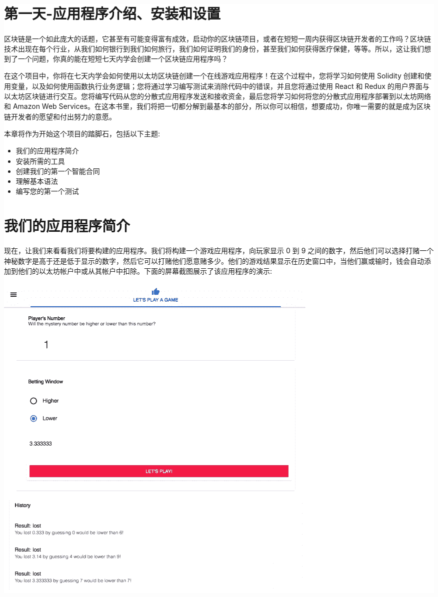# 第一天-应用程序介绍、安装和设置

区块链是一个如此庞大的话题，它甚至有可能变得富有成效，启动你的区块链项目，或者在短短一周内获得区块链开发者的工作吗？区块链技术出现在每个行业，从我们如何银行到我们如何旅行，我们如何证明我们的身份，甚至我们如何获得医疗保健，等等。所以，这让我们想到了一个问题，你真的能在短短七天内学会创建一个区块链应用程序吗？

在这个项目中，你将在七天内学会如何使用以太坊区块链创建一个在线游戏应用程序！在这个过程中，您将学习如何使用 Solidity 创建和使用变量，以及如何使用函数执行业务逻辑；您将通过学习编写测试来消除代码中的错误，并且您将通过使用 React 和 Redux 的用户界面与以太坊区块链进行交互。您将编写代码从您的分散式应用程序发送和接收资金，最后您将学习如何将您的分散式应用程序部署到以太坊网络和 Amazon Web Services。在这本书里，我们将把一切都分解到最基本的部分，所以你可以相信，想要成功，你唯一需要的就是成为区块链开发者的愿望和付出努力的意愿。

本章将作为开始这个项目的踏脚石，包括以下主题:

*   我们的应用程序简介
*   安装所需的工具
*   创建我们的第一个智能合同
*   理解基本语法
*   编写您的第一个测试

# 我们的应用程序简介

现在，让我们来看看我们将要构建的应用程序。我们将构建一个游戏应用程序，向玩家显示 0 到 9 之间的数字，然后他们可以选择打赌一个神秘数字是高于还是低于显示的数字，然后它可以打赌他们愿意赌多少。他们的游戏结果显示在历史窗口中，当他们赢或输时，钱会自动添加到他们的以太坊帐户中或从其帐户中扣除。下面的屏幕截图展示了该应用程序的演示:

![](img/8899e320-a7c9-4e99-a33c-47e7f1fa5912.png)

